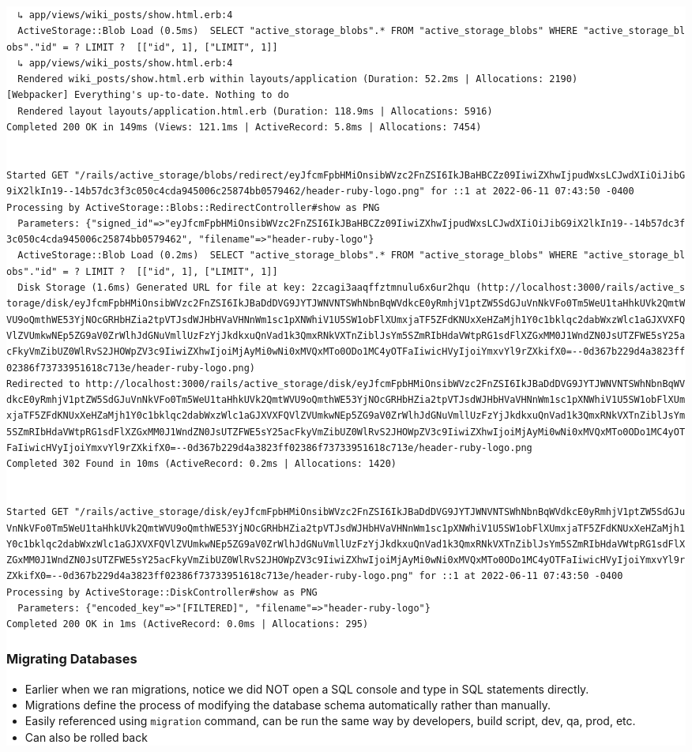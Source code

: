 ```
  ↳ app/views/wiki_posts/show.html.erb:4
  ActiveStorage::Blob Load (0.5ms)  SELECT "active_storage_blobs".* FROM "active_storage_blobs" WHERE "active_storage_blobs"."id" = ? LIMIT ?  [["id", 1], ["LIMIT", 1]]
  ↳ app/views/wiki_posts/show.html.erb:4
  Rendered wiki_posts/show.html.erb within layouts/application (Duration: 52.2ms | Allocations: 2190)
[Webpacker] Everything's up-to-date. Nothing to do
  Rendered layout layouts/application.html.erb (Duration: 118.9ms | Allocations: 5916)
Completed 200 OK in 149ms (Views: 121.1ms | ActiveRecord: 5.8ms | Allocations: 7454)


Started GET "/rails/active_storage/blobs/redirect/eyJfcmFpbHMiOnsibWVzc2FnZSI6IkJBaHBCZz09IiwiZXhwIjpudWxsLCJwdXIiOiJibG9iX2lkIn19--14b57dc3f3c050c4cda945006c25874bb0579462/header-ruby-logo.png" for ::1 at 2022-06-11 07:43:50 -0400
Processing by ActiveStorage::Blobs::RedirectController#show as PNG
  Parameters: {"signed_id"=>"eyJfcmFpbHMiOnsibWVzc2FnZSI6IkJBaHBCZz09IiwiZXhwIjpudWxsLCJwdXIiOiJibG9iX2lkIn19--14b57dc3f3c050c4cda945006c25874bb0579462", "filename"=>"header-ruby-logo"}
  ActiveStorage::Blob Load (0.2ms)  SELECT "active_storage_blobs".* FROM "active_storage_blobs" WHERE "active_storage_blobs"."id" = ? LIMIT ?  [["id", 1], ["LIMIT", 1]]
  Disk Storage (1.6ms) Generated URL for file at key: 2zcagi3aaqffztmnulu6x6ur2hqu (http://localhost:3000/rails/active_storage/disk/eyJfcmFpbHMiOnsibWVzc2FnZSI6IkJBaDdDVG9JYTJWNVNTSWhNbnBqWVdkcE0yRmhjV1ptZW5SdGJuVnNkVFo0Tm5WeU1taHhkUVk2QmtWVU9oQmthWE53YjNOcGRHbHZia2tpVTJsdWJHbHVaVHNnWm1sc1pXNWhiV1U5SW1obFlXUmxjaTF5ZFdKNUxXeHZaMjh1Y0c1bklqc2dabWxzWlc1aGJXVXFQVlZVUmkwNEp5ZG9aV0ZrWlhJdGNuVmllUzFzYjJkdkxuQnVad1k3QmxRNkVXTnZiblJsYm5SZmRIbHdaVWtpRG1sdFlXZGxMM0J1WndZN0JsUTZFWE5sY25acFkyVmZibUZ0WlRvS2JHOWpZV3c9IiwiZXhwIjoiMjAyMi0wNi0xMVQxMTo0ODo1MC4yOTFaIiwicHVyIjoiYmxvYl9rZXkifX0=--0d367b229d4a3823ff02386f73733951618c713e/header-ruby-logo.png)
Redirected to http://localhost:3000/rails/active_storage/disk/eyJfcmFpbHMiOnsibWVzc2FnZSI6IkJBaDdDVG9JYTJWNVNTSWhNbnBqWVdkcE0yRmhjV1ptZW5SdGJuVnNkVFo0Tm5WeU1taHhkUVk2QmtWVU9oQmthWE53YjNOcGRHbHZia2tpVTJsdWJHbHVaVHNnWm1sc1pXNWhiV1U5SW1obFlXUmxjaTF5ZFdKNUxXeHZaMjh1Y0c1bklqc2dabWxzWlc1aGJXVXFQVlZVUmkwNEp5ZG9aV0ZrWlhJdGNuVmllUzFzYjJkdkxuQnVad1k3QmxRNkVXTnZiblJsYm5SZmRIbHdaVWtpRG1sdFlXZGxMM0J1WndZN0JsUTZFWE5sY25acFkyVmZibUZ0WlRvS2JHOWpZV3c9IiwiZXhwIjoiMjAyMi0wNi0xMVQxMTo0ODo1MC4yOTFaIiwicHVyIjoiYmxvYl9rZXkifX0=--0d367b229d4a3823ff02386f73733951618c713e/header-ruby-logo.png
Completed 302 Found in 10ms (ActiveRecord: 0.2ms | Allocations: 1420)


Started GET "/rails/active_storage/disk/eyJfcmFpbHMiOnsibWVzc2FnZSI6IkJBaDdDVG9JYTJWNVNTSWhNbnBqWVdkcE0yRmhjV1ptZW5SdGJuVnNkVFo0Tm5WeU1taHhkUVk2QmtWVU9oQmthWE53YjNOcGRHbHZia2tpVTJsdWJHbHVaVHNnWm1sc1pXNWhiV1U5SW1obFlXUmxjaTF5ZFdKNUxXeHZaMjh1Y0c1bklqc2dabWxzWlc1aGJXVXFQVlZVUmkwNEp5ZG9aV0ZrWlhJdGNuVmllUzFzYjJkdkxuQnVad1k3QmxRNkVXTnZiblJsYm5SZmRIbHdaVWtpRG1sdFlXZGxMM0J1WndZN0JsUTZFWE5sY25acFkyVmZibUZ0WlRvS2JHOWpZV3c9IiwiZXhwIjoiMjAyMi0wNi0xMVQxMTo0ODo1MC4yOTFaIiwicHVyIjoiYmxvYl9rZXkifX0=--0d367b229d4a3823ff02386f73733951618c713e/header-ruby-logo.png" for ::1 at 2022-06-11 07:43:50 -0400
Processing by ActiveStorage::DiskController#show as PNG
  Parameters: {"encoded_key"=>"[FILTERED]", "filename"=>"header-ruby-logo"}
Completed 200 OK in 1ms (ActiveRecord: 0.0ms | Allocations: 295)
```
### Migrating Databases

* Earlier when we ran migrations, notice we did NOT open a SQL console and type in SQL statements directly.
* Migrations define the process of modifying the database schema automatically rather than manually.
* Easily referenced using `migration` command, can be run the same way by developers, build script, dev, qa, prod, etc.
* Can also be rolled back
